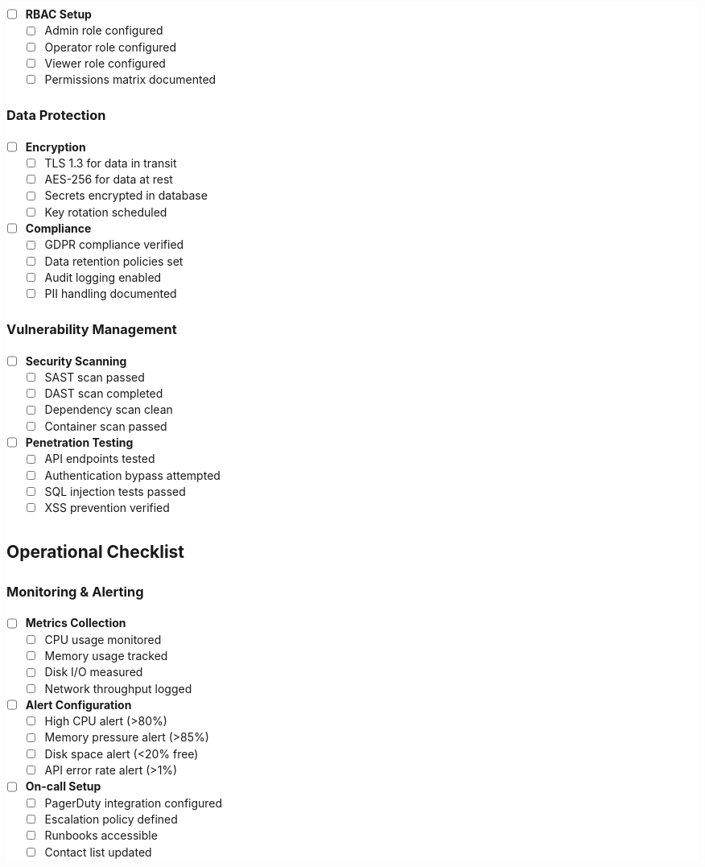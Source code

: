 - [ ] **RBAC Setup**
  - [ ] Admin role configured
  - [ ] Operator role configured
  - [ ] Viewer role configured
  - [ ] Permissions matrix documented

### Data Protection

- [ ] **Encryption**
  - [ ] TLS 1.3 for data in transit
  - [ ] AES-256 for data at rest
  - [ ] Secrets encrypted in database
  - [ ] Key rotation scheduled

- [ ] **Compliance**
  - [ ] GDPR compliance verified
  - [ ] Data retention policies set
  - [ ] Audit logging enabled
  - [ ] PII handling documented

### Vulnerability Management

- [ ] **Security Scanning**
  - [ ] SAST scan passed
  - [ ] DAST scan completed
  - [ ] Dependency scan clean
  - [ ] Container scan passed

- [ ] **Penetration Testing**
  - [ ] API endpoints tested
  - [ ] Authentication bypass attempted
  - [ ] SQL injection tests passed
  - [ ] XSS prevention verified

## Operational Checklist

### Monitoring & Alerting

- [ ] **Metrics Collection**
  - [ ] CPU usage monitored
  - [ ] Memory usage tracked
  - [ ] Disk I/O measured
  - [ ] Network throughput logged

- [ ] **Alert Configuration**
  - [ ] High CPU alert (>80%)
  - [ ] Memory pressure alert (>85%)
  - [ ] Disk space alert (<20% free)
  - [ ] API error rate alert (>1%)

- [ ] **On-call Setup**
  - [ ] PagerDuty integration configured
  - [ ] Escalation policy defined
  - [ ] Runbooks accessible
  - [ ] Contact list updated
